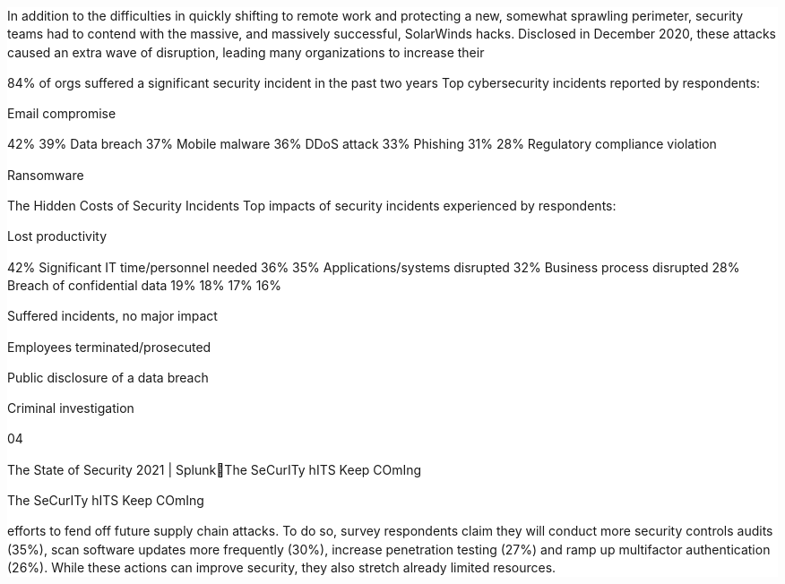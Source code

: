 In addition to the difficulties in quickly shifting to 
remote work and protecting a new, somewhat 
sprawling perimeter, security teams had to contend 
with the massive, and massively successful, 
SolarWinds hacks. Disclosed in December 2020, 
these attacks caused an extra wave of disruption, 
leading many organizations to increase their 

84% of orgs suffered a significant 
security incident in the past two years
Top cybersecurity incidents reported by respondents:

Email compromise

42% 
39% Data breach
37% Mobile malware
36% DDoS attack
33% Phishing
31% 
28% Regulatory compliance violation

Ransomware

The Hidden Costs 
of Security Incidents
Top impacts of security incidents experienced by respondents:

Lost productivity

42% Significant IT time/personnel needed
36% 
35% Applications/systems disrupted
32% Business process disrupted
28% Breach of confidential data
19% 
18% 
17% 
16% 

Suffered incidents, no major impact

Employees terminated/prosecuted

Public disclosure of a data breach

Criminal investigation

04

The State of Security 2021 \| SplunkThe SeCurITy hITS Keep COmIng

The SeCurITy hITS Keep COmIng

efforts to fend off future supply chain attacks. To 
do so, survey respondents claim they will conduct 
more security controls audits (35%), scan software 
updates more frequently (30%), increase penetration 
testing (27%) and ramp up multifactor authentication 
(26%). While these actions can improve security, they 
also stretch already limited resources. 
